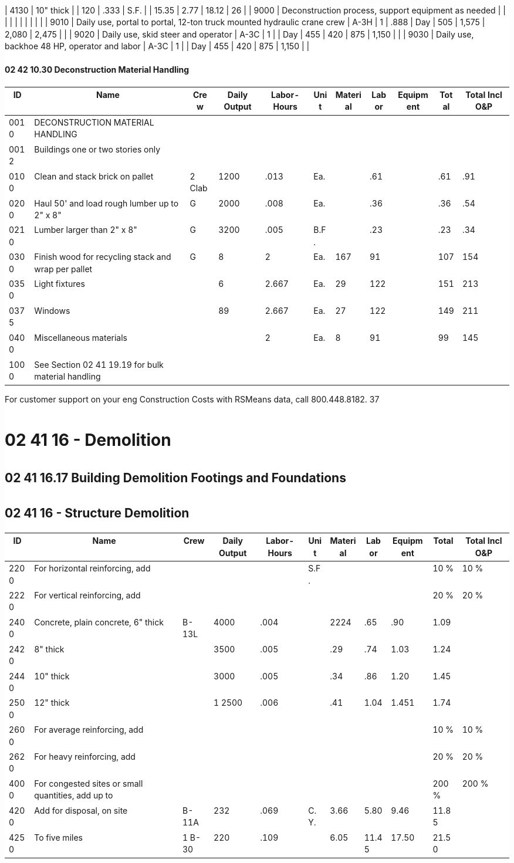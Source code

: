 | 4130  | 10" thick                                                 |         | 120         | .333        | S.F.   |          | 15.35 | 2.77      | 18.12 | 26             |
| 9000  | Deconstruction process, support equipment as needed       |         |             |             |        |          |       |           |       |                |
| 9010  | Daily use, portal to portal, 12-ton truck mounted hydraulic crane crew | A-3H | 1           | .888        | Day    | 505      | 1,575 | 2,080     | 2,475 |                |
| 9020  | Daily use, skid steer and operator                        | A-3C    | 1           |             | Day    | 455      | 420   | 875       | 1,150 |                |
| 9030  | Daily use, backhoe 48 HP, operator and labor              | A-3C    | 1           |             | Day    | 455      | 420   | 875       | 1,150 |                |

#### 02 42 10.30 Deconstruction Material Handling

| ID    | Name                                         | Crew    | Daily Output | Labor-Hours | Unit   | Material | Labor | Equipment | Total | Total Incl O&P |
|-------|----------------------------------------------|---------|-------------|-------------|--------|----------|-------|-----------|-------|----------------|
| 0010  | DECONSTRUCTION MATERIAL HANDLING             |         |             |             |        |          |       |           |       |                |
| 0012  | Buildings one or two stories only            |         |             |             |        |          |       |           |       |                |
| 0100  | Clean and stack brick on pallet              | 2 Clab  | 1200        | .013        | Ea.    |          | .61   |           | .61   | .91            |
| 0200  | Haul 50' and load rough lumber up to 2" x 8" | G       | 2000        | .008        | Ea.    |          | .36   |           | .36   | .54            |
| 0210  | Lumber larger than 2" x 8"                   | G       | 3200        | .005        | B.F.   |          | .23   |           | .23   | .34            |
| 0300  | Finish wood for recycling stack and wrap per pallet | G  | 8           | 2           | Ea.    | 167      | 91    |           | 107   | 154            |
| 0350  | Light fixtures                               |         | 6           | 2.667       | Ea.    | 29       | 122   |           | 151   | 213            |
| 0375  | Windows                                      |         | 89          | 2.667       | Ea.    | 27       | 122   |           | 149   | 211            |
| 0400  | Miscellaneous materials                      |         |             | 2           | Ea.    | 8        | 91    |           | 99    | 145            |
| 1000  | See Section 02 41 19.19 for bulk material handling |   |             |             |        |          |       |           |       |                |

For customer support on your eng Construction Costs with RSMeans data, call 800.448.8182. 37

# 02 41 16 - Demolition

## 02 41 16.17 Building Demolition Footings and Foundations


## 02 41 16 - Structure Demolition

| ID    | Name                                                                 | Crew   | Daily Output | Labor-Hours | Unit | Material | Labor | Equipment | Total | Total Incl O&P |
|-------|----------------------------------------------------------------------|--------|--------------|-------------|------|----------|-------|-----------|-------|----------------|
| 2200  | For horizontal reinforcing, add                                      |        |              |             | S.F. |          |       |           | 10 %  | 10 %           |
| 2220  | For vertical reinforcing, add                                        |        |              |             |      |          |       |           | 20 %  | 20 %           |
| 2400  | Concrete, plain concrete, 6" thick                                   | B-13L  | 4000         | .004        |      | 2224     | .65   | .90       | 1.09  |                |
| 2420  | 8" thick                                                             |        | 3500         | .005        |      | .29      | .74   | 1.03      | 1.24  |                |
| 2440  | 10" thick                                                            |        | 3000         | .005        |      | .34      | .86   | 1.20      | 1.45  |                |
| 2500  | 12" thick                                                            |        | 1 2500       | .006        |      | .41      | 1.04  | 1.451     | 1.74  |                |
| 2600  | For average reinforcing, add                                         |        |              |             |      |          |       |           | 10 %  | 10 %           |
| 2620  | For heavy reinforcing, add                                           |        |              |             |      |          |       |           | 20 %  | 20 %           |
| 4000  | For congested sites or small quantities, add up to                   |        |              |             |      |          |       |           | 200 % | 200 %          |
| 4200  | Add for disposal, on site                                            | B-11A  | 232          | .069        | C.Y. | 3.66     | 5.80  | 9.46      | 11.85 |                |
| 4250  | To five miles                                                        | 1 B-30 | 220          | .109        |      | 6.05     | 11.45 | 17.50     | 21.50 |                |
